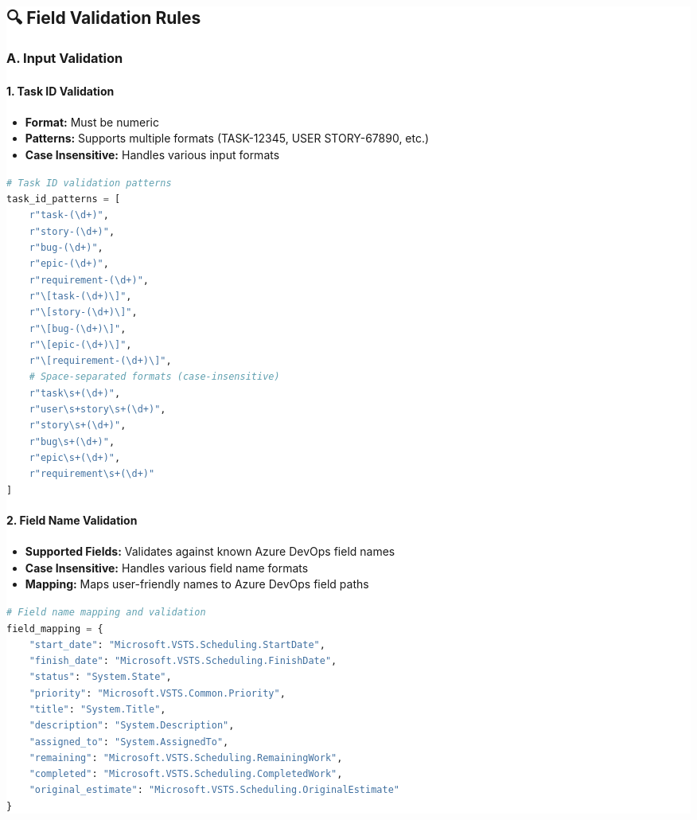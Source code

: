 
## 🔍 Field Validation Rules

### **A. Input Validation**

#### **1. Task ID Validation**
- **Format:** Must be numeric
- **Patterns:** Supports multiple formats (TASK-12345, USER STORY-67890, etc.)
- **Case Insensitive:** Handles various input formats

```python
# Task ID validation patterns
task_id_patterns = [
    r"task-(\d+)",
    r"story-(\d+)",
    r"bug-(\d+)",
    r"epic-(\d+)",
    r"requirement-(\d+)",
    r"\[task-(\d+)\]",
    r"\[story-(\d+)\]",
    r"\[bug-(\d+)\]",
    r"\[epic-(\d+)\]",
    r"\[requirement-(\d+)\]",
    # Space-separated formats (case-insensitive)
    r"task\s+(\d+)",
    r"user\s+story\s+(\d+)",
    r"story\s+(\d+)",
    r"bug\s+(\d+)",
    r"epic\s+(\d+)",
    r"requirement\s+(\d+)"
]
```

#### **2. Field Name Validation**
- **Supported Fields:** Validates against known Azure DevOps field names
- **Case Insensitive:** Handles various field name formats
- **Mapping:** Maps user-friendly names to Azure DevOps field paths

```python
# Field name mapping and validation
field_mapping = {
    "start_date": "Microsoft.VSTS.Scheduling.StartDate",
    "finish_date": "Microsoft.VSTS.Scheduling.FinishDate",
    "status": "System.State",
    "priority": "Microsoft.VSTS.Common.Priority",
    "title": "System.Title",
    "description": "System.Description",
    "assigned_to": "System.AssignedTo",
    "remaining": "Microsoft.VSTS.Scheduling.RemainingWork",
    "completed": "Microsoft.VSTS.Scheduling.CompletedWork",
    "original_estimate": "Microsoft.VSTS.Scheduling.OriginalEstimate"
}
```
